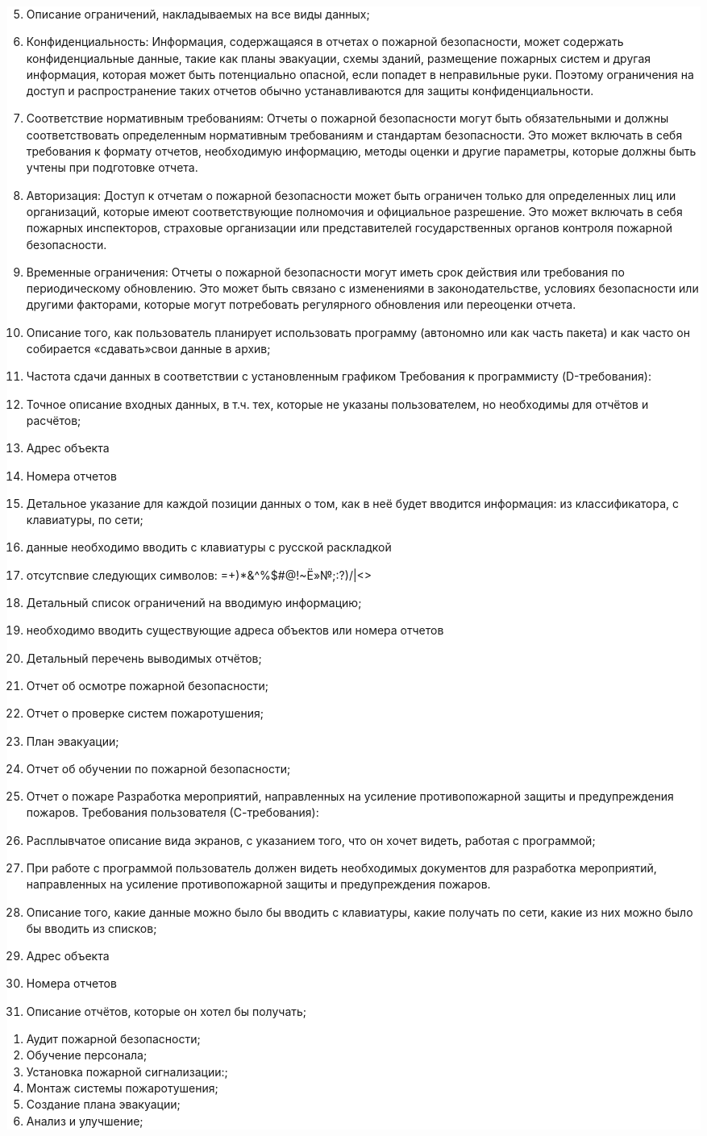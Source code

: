 5) Описание ограничений, накладываемых на все виды данных;
1)	Конфиденциальность: Информация, содержащаяся в отчетах о пожарной безопасности, может содержать конфиденциальные данные, такие как планы эвакуации, схемы зданий, размещение пожарных систем и другая информация, которая может быть потенциально опасной, если попадет в неправильные руки. Поэтому ограничения на доступ и распространение таких отчетов обычно устанавливаются для защиты конфиденциальности.
2)	Соответствие нормативным требованиям: Отчеты о пожарной безопасности могут быть обязательными и должны соответствовать определенным нормативным требованиям и стандартам безопасности. Это может включать в себя требования к формату отчетов, необходимую информацию, методы оценки и другие параметры, которые должны быть учтены при подготовке отчета.
3)	Авторизация: Доступ к отчетам о пожарной безопасности может быть ограничен только для определенных лиц или организаций, которые имеют соответствующие полномочия и официальное разрешение. Это может включать в себя пожарных инспекторов, страховые организации или представителей государственных органов контроля пожарной безопасности.
4)	Временные ограничения: Отчеты о пожарной безопасности могут иметь срок действия или требования по периодическому обновлению. Это может быть связано с изменениями в законодательстве, условиях безопасности или другими факторами, которые могут потребовать регулярного обновления или переоценки отчета.

6) Описание того, как пользователь планирует использовать программу (автономно или как часть пакета) и как часто он собирается «сдавать»свои данные в архив;
1)	Частота сдачи данных в соответствии с установленным графиком
Требования к программисту (D-требования):
1) Точное описание входных данных, в т.ч. тех, которые не указаны пользователем, но необходимы для отчётов и расчётов;
1)	Адрес объекта
2)	Номера отчетов
2) Детальное указание для каждой позиции данных о том, как в неё будет вводится информация: из классификатора, с клавиатуры, по сети;
1)	данные необходимо вводить с клавиатуры с русской раскладкой
2)	отсутcnвие следующих символов: =+)*&^%$#@!~Ё»№;:?)/\|<>
3) Детальный список ограничений на вводимую информацию;
1)	необходимо вводить существующие адреса объектов или номера отчетов

4) Детальный перечень выводимых отчётов;
1)	Отчет об осмотре пожарной безопасности;
2)	Отчет о проверке систем пожаротушения;
3)	План эвакуации; 
4)	Отчет об обучении по пожарной безопасности;
5)	Отчет о пожаре
Разработка мероприятий, направленных на усиление противопожарной защиты и предупреждения пожаров.
Требования пользователя (С-требования):
1) Расплывчатое описание вида экранов, с указанием того, что он хочет видеть, работая с программой;
1)	При работе с программой пользователь должен видеть необходимых документов для разработка мероприятий, направленных на усиление противопожарной защиты и предупреждения пожаров.
2) Описание того, какие данные можно было бы вводить с клавиатуры, какие получать по сети, какие из них можно было бы вводить из списков;
1)	Адрес объекта
2)	Номера отчетов
3) Описание отчётов, которые он хотел бы получать;
1.	Аудит пожарной безопасности;
2.	Обучение персонала;
3.	Установка пожарной сигнализации:;
4.	Монтаж системы пожаротушения;
5.	Создание плана эвакуации;
6.	Анализ и улучшение;
